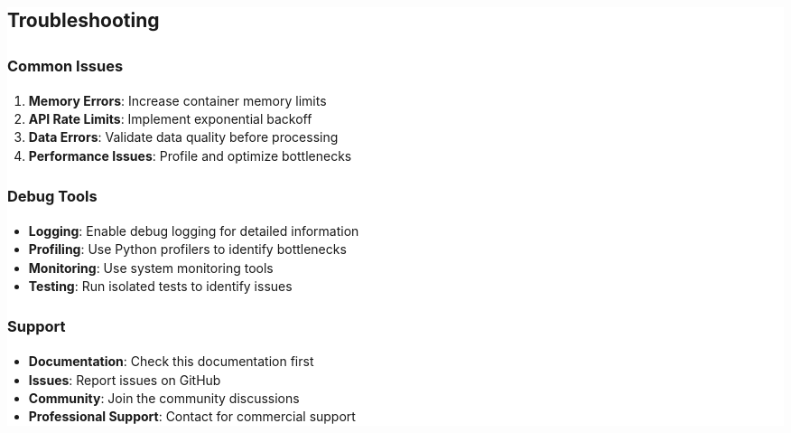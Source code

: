 ## Troubleshooting

### Common Issues
1. **Memory Errors**: Increase container memory limits
2. **API Rate Limits**: Implement exponential backoff
3. **Data Errors**: Validate data quality before processing
4. **Performance Issues**: Profile and optimize bottlenecks

### Debug Tools
- **Logging**: Enable debug logging for detailed information
- **Profiling**: Use Python profilers to identify bottlenecks
- **Monitoring**: Use system monitoring tools
- **Testing**: Run isolated tests to identify issues

### Support
- **Documentation**: Check this documentation first
- **Issues**: Report issues on GitHub
- **Community**: Join the community discussions
- **Professional Support**: Contact for commercial support
